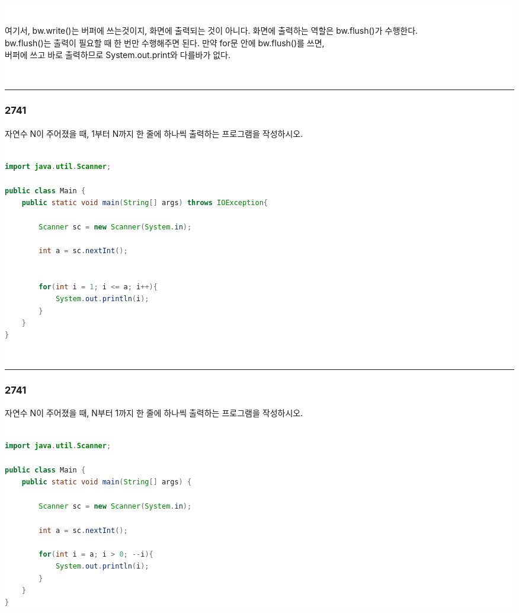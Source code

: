 <br/>

여기서, bw.write()는 버퍼에 쓰는것이지, 화면에 출력되는 것이 아니다. 화면에 출력하는 역할은 bw.flush()가 수행한다. <br/>
bw.flush()는 출력이 필요할 때 한 번만 수행해주면 된다. 만약 for문 안에 bw.flush()를 쓰면, <br/>
버퍼에 쓰고 바로 출력하므로 System.out.print와 다를바가 없다.<br/>

<br/>

---

### 2741

자연수 N이 주어졌을 때, 1부터 N까지 한 줄에 하나씩 출력하는 프로그램을 작성하시오.

```java

import java.util.Scanner;

public class Main {
    public static void main(String[] args) throws IOException{

        Scanner sc = new Scanner(System.in);

        int a = sc.nextInt();


        for(int i = 1; i <= a; i++){
            System.out.println(i);
        }
    }
}

```

<br/>

---

### 2741

자연수 N이 주어졌을 때, N부터 1까지 한 줄에 하나씩 출력하는 프로그램을 작성하시오.

```java

import java.util.Scanner;

public class Main {
    public static void main(String[] args) {

        Scanner sc = new Scanner(System.in);

        int a = sc.nextInt();

        for(int i = a; i > 0; --i){
            System.out.println(i);
        }
    }
}

```
